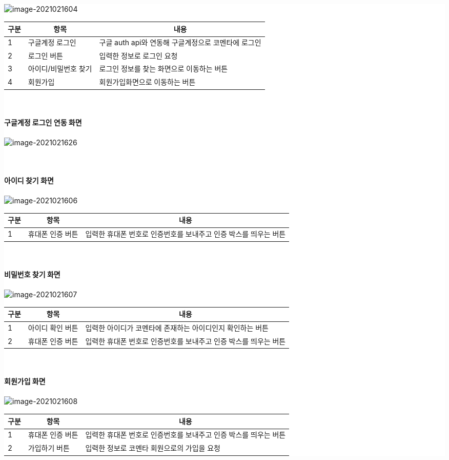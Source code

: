 ![image-2021021604](README.assets/image-2021021604-1613965246296.JPG)

| 구분 | 항목                 | 내용                                                |
| ---- | -------------------- | --------------------------------------------------- |
| 1    | 구글계정 로그인      | 구글 auth api와 연동해 구글계정으로 코멘타에 로그인 |
| 2    | 로그인 버튼          | 입력한 정보로 로그인 요청                           |
| 3    | 아이디/비밀번호 찾기 | 로그인 정보를 찾는 화면으로 이동하는 버튼           |
| 4    | 회원가입             | 회원가입화면으로 이동하는 버튼                      |

<br>

#### 구글계정 로그인 연동 화면

![image-2021021626](README.assets/image-2021021626-1613965246296.JPG)


<br>

#### 아이디 찾기 화면

![image-2021021606](README.assets/image-2021021606-1613965246296.JPG)

| 구분 | 항목             | 내용                                                         |
| ---- | ---------------- | ------------------------------------------------------------ |
| 1    | 휴대폰 인증 버튼 | 입력한 휴대폰 번호로 인증번호를 보내주고 인증 박스를 띄우는 버튼 |

<br>

#### 비밀번호 찾기 화면

![image-2021021607](README.assets/image-2021021607-1613965246296.JPG)

| 구분 | 항목             | 내용                                                         |
| ---- | ---------------- | ------------------------------------------------------------ |
| 1    | 아이디 확인 버튼 | 입력한 아이디가 코멘타에 존재하는 아이디인지 확인하는 버튼   |
| 2    | 휴대폰 인증 버튼 | 입력한 휴대폰 번호로 인증번호를 보내주고 인증 박스를 띄우는 버튼 |

<br>

#### 회원가입 화면

![image-2021021608](README.assets/image-2021021608-1613965246296.JPG)

| 구분 | 항목             | 내용                                                         |
| ---- | ---------------- | ------------------------------------------------------------ |
| 1    | 휴대폰 인증 버튼 | 입력한 휴대폰 번호로 인증번호를 보내주고 인증 박스를 띄우는 버튼 |
| 2    | 가입하기 버튼    | 입력한 정보로 코멘타 회원으로의 가입을 요청                  |

